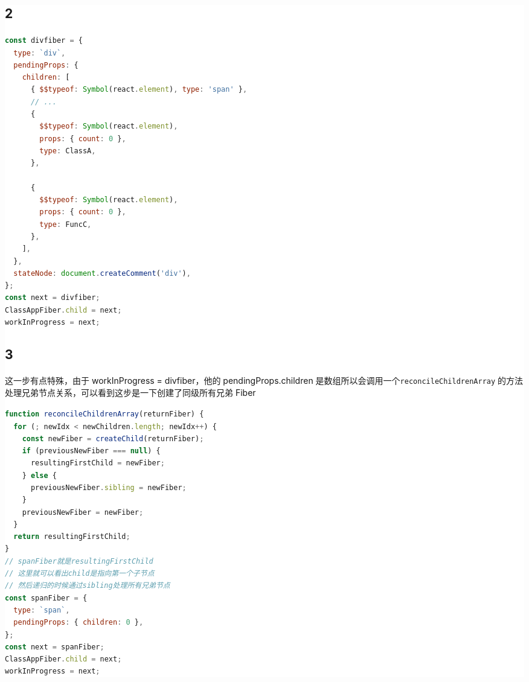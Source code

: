 ## 2

```js
const divfiber = {
  type: `div`,
  pendingProps: {
    children: [
      { $$typeof: Symbol(react.element), type: 'span' },
      // ...
      {
        $$typeof: Symbol(react.element),
        props: { count: 0 },
        type: ClassA,
      },

      {
        $$typeof: Symbol(react.element),
        props: { count: 0 },
        type: FuncC,
      },
    ],
  },
  stateNode: document.createComment('div'),
};
const next = divfiber;
ClassAppFiber.child = next;
workInProgress = next;
```

## 3

这一步有点特殊，由于 workInProgress = divfiber，他的 pendingProps.children 是数组所以会调用一个`reconcileChildrenArray`
的方法处理兄弟节点关系，可以看到这步是一下创建了同级所有兄弟 Fiber

```js
function reconcileChildrenArray(returnFiber) {
  for (; newIdx < newChildren.length; newIdx++) {
    const newFiber = createChild(returnFiber);
    if (previousNewFiber === null) {
      resultingFirstChild = newFiber;
    } else {
      previousNewFiber.sibling = newFiber;
    }
    previousNewFiber = newFiber;
  }
  return resultingFirstChild;
}
// spanFiber就是resultingFirstChild
// 这里就可以看出child是指向第一个子节点
// 然后递归的时候通过sibling处理所有兄弟节点
const spanFiber = {
  type: `span`,
  pendingProps: { children: 0 },
};
const next = spanFiber;
ClassAppFiber.child = next;
workInProgress = next;
```
